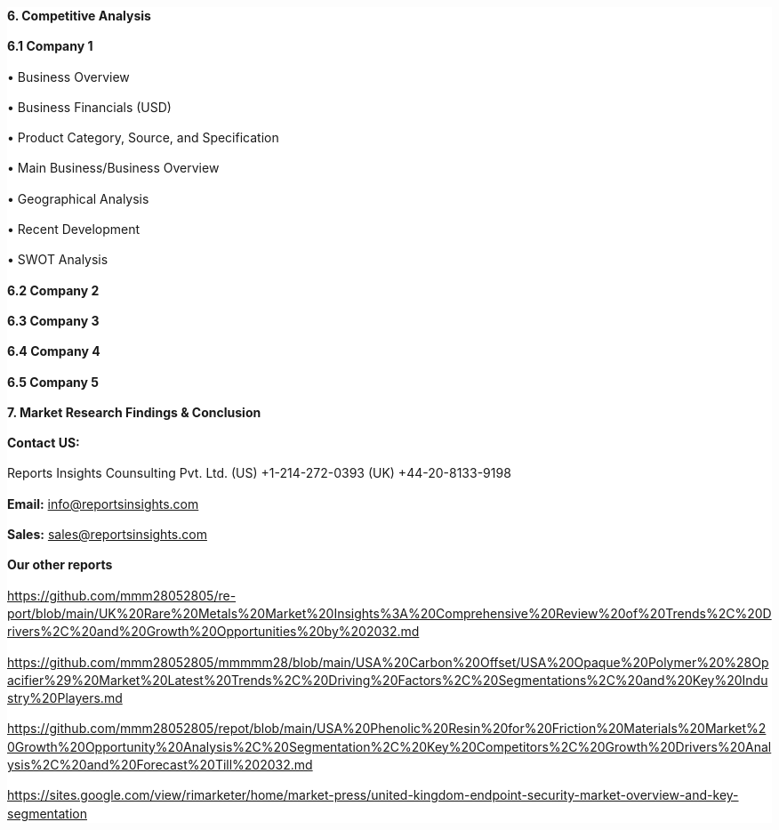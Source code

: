 <strong>6. Competitive Analysis</strong>

<strong>6.1 Company 1</strong>

• Business Overview

• Business Financials (USD)

• Product Category, Source, and Specification

• Main Business/Business Overview

• Geographical Analysis

• Recent Development

• SWOT Analysis

<strong>6.2 Company 2</strong>

<strong>6.3 Company 3</strong>

<strong>6.4 Company 4</strong>

<strong>6.5 Company 5</strong>

<strong>7. Market Research Findings &amp; Conclusion</strong>

<strong>Contact US:</strong>

Reports Insights Counsulting Pvt. Ltd.
(US) +1-214-272-0393
(UK) +44-20-8133-9198
<p class=""""><b>Email:</b> <a href=mailto:info@reportsinsights.com>info@reportsinsights.com</a></p>
<p class=""""><b>Sales:</b> <a href=mailto:sales@reportsinsights.com>sales@reportsinsights.com</a></p>

<strong>Our other reports</strong>

<a href=https://github.com/mmm28052805/re-port/blob/main/UK%20Rare%20Metals%20Market%20Insights%3A%20Comprehensive%20Review%20of%20Trends%2C%20Drivers%2C%20and%20Growth%20Opportunities%20by%202032.md>https://github.com/mmm28052805/re-port/blob/main/UK%20Rare%20Metals%20Market%20Insights%3A%20Comprehensive%20Review%20of%20Trends%2C%20Drivers%2C%20and%20Growth%20Opportunities%20by%202032.md</a>

<a href=https://github.com/mmm28052805/mmmmm28/blob/main/USA%20Carbon%20Offset/USA%20Opaque%20Polymer%20%28Opacifier%29%20Market%20Latest%20Trends%2C%20Driving%20Factors%2C%20Segmentations%2C%20and%20Key%20Industry%20Players.md>https://github.com/mmm28052805/mmmmm28/blob/main/USA%20Carbon%20Offset/USA%20Opaque%20Polymer%20%28Opacifier%29%20Market%20Latest%20Trends%2C%20Driving%20Factors%2C%20Segmentations%2C%20and%20Key%20Industry%20Players.md</a>

<a href=https://github.com/mmm28052805/repot/blob/main/USA%20Phenolic%20Resin%20for%20Friction%20Materials%20Market%20Growth%20Opportunity%20Analysis%2C%20Segmentation%2C%20Key%20Competitors%2C%20Growth%20Drivers%20Analysis%2C%20and%20Forecast%20Till%202032.md>https://github.com/mmm28052805/repot/blob/main/USA%20Phenolic%20Resin%20for%20Friction%20Materials%20Market%20Growth%20Opportunity%20Analysis%2C%20Segmentation%2C%20Key%20Competitors%2C%20Growth%20Drivers%20Analysis%2C%20and%20Forecast%20Till%202032.md</a>

<a href=https://sites.google.com/view/rimarketer/home/market-press/united-kingdom-endpoint-security-market-overview-and-key-segmentation>https://sites.google.com/view/rimarketer/home/market-press/united-kingdom-endpoint-security-market-overview-and-key-segmentation</a>
